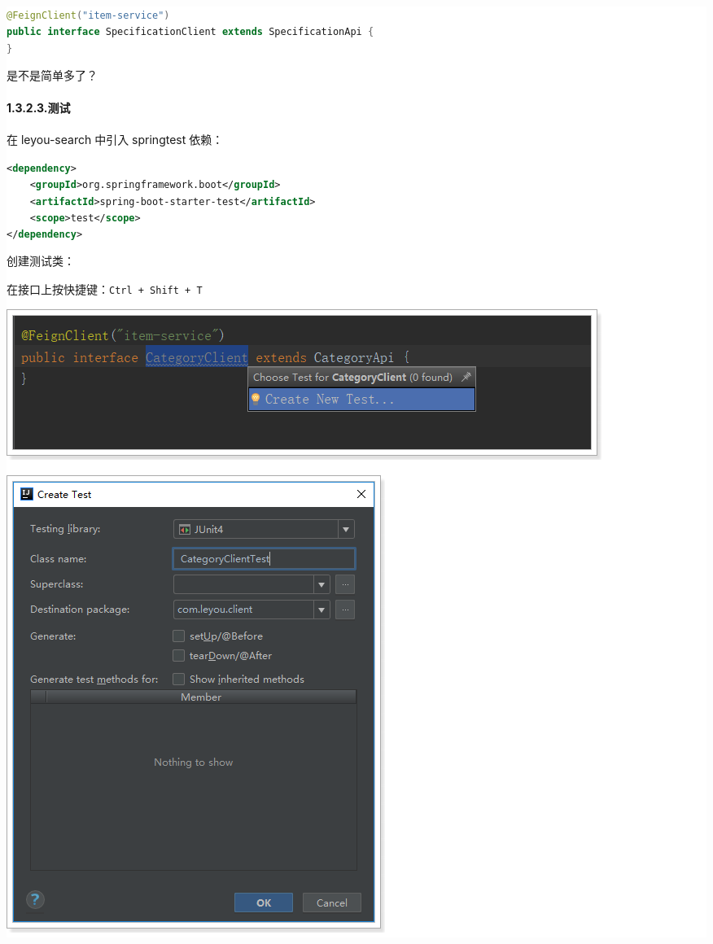 ```java
@FeignClient("item-service")
public interface SpecificationClient extends SpecificationApi {
}
```

是不是简单多了？

#### 1.3.2.3.测试

在 leyou-search 中引入 springtest 依赖：

```xml
<dependency>
    <groupId>org.springframework.boot</groupId>
    <artifactId>spring-boot-starter-test</artifactId>
    <scope>test</scope>
</dependency>
```

创建测试类：

在接口上按快捷键：`Ctrl + Shift + T`

![1532216103709](assets/1532216103709.png)

![1532216169168](assets/1532216169168.png)

